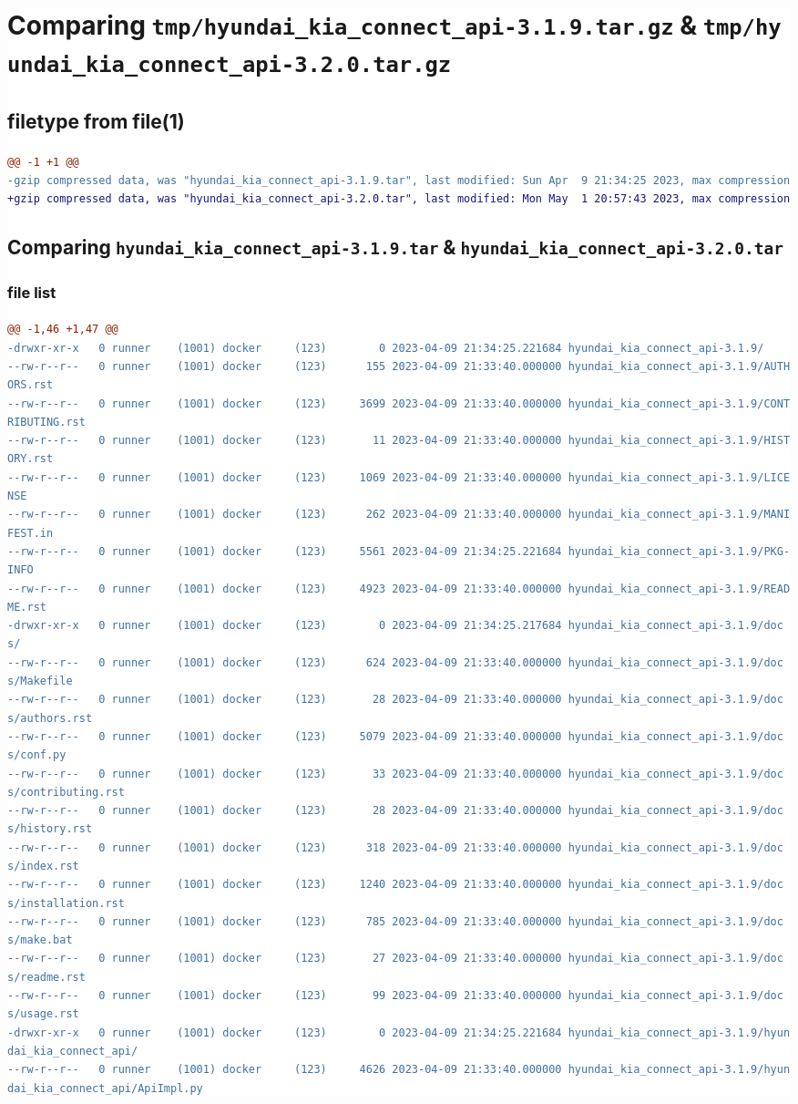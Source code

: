 # Comparing `tmp/hyundai_kia_connect_api-3.1.9.tar.gz` & `tmp/hyundai_kia_connect_api-3.2.0.tar.gz`

## filetype from file(1)

```diff
@@ -1 +1 @@
-gzip compressed data, was "hyundai_kia_connect_api-3.1.9.tar", last modified: Sun Apr  9 21:34:25 2023, max compression
+gzip compressed data, was "hyundai_kia_connect_api-3.2.0.tar", last modified: Mon May  1 20:57:43 2023, max compression
```

## Comparing `hyundai_kia_connect_api-3.1.9.tar` & `hyundai_kia_connect_api-3.2.0.tar`

### file list

```diff
@@ -1,46 +1,47 @@
-drwxr-xr-x   0 runner    (1001) docker     (123)        0 2023-04-09 21:34:25.221684 hyundai_kia_connect_api-3.1.9/
--rw-r--r--   0 runner    (1001) docker     (123)      155 2023-04-09 21:33:40.000000 hyundai_kia_connect_api-3.1.9/AUTHORS.rst
--rw-r--r--   0 runner    (1001) docker     (123)     3699 2023-04-09 21:33:40.000000 hyundai_kia_connect_api-3.1.9/CONTRIBUTING.rst
--rw-r--r--   0 runner    (1001) docker     (123)       11 2023-04-09 21:33:40.000000 hyundai_kia_connect_api-3.1.9/HISTORY.rst
--rw-r--r--   0 runner    (1001) docker     (123)     1069 2023-04-09 21:33:40.000000 hyundai_kia_connect_api-3.1.9/LICENSE
--rw-r--r--   0 runner    (1001) docker     (123)      262 2023-04-09 21:33:40.000000 hyundai_kia_connect_api-3.1.9/MANIFEST.in
--rw-r--r--   0 runner    (1001) docker     (123)     5561 2023-04-09 21:34:25.221684 hyundai_kia_connect_api-3.1.9/PKG-INFO
--rw-r--r--   0 runner    (1001) docker     (123)     4923 2023-04-09 21:33:40.000000 hyundai_kia_connect_api-3.1.9/README.rst
-drwxr-xr-x   0 runner    (1001) docker     (123)        0 2023-04-09 21:34:25.217684 hyundai_kia_connect_api-3.1.9/docs/
--rw-r--r--   0 runner    (1001) docker     (123)      624 2023-04-09 21:33:40.000000 hyundai_kia_connect_api-3.1.9/docs/Makefile
--rw-r--r--   0 runner    (1001) docker     (123)       28 2023-04-09 21:33:40.000000 hyundai_kia_connect_api-3.1.9/docs/authors.rst
--rw-r--r--   0 runner    (1001) docker     (123)     5079 2023-04-09 21:33:40.000000 hyundai_kia_connect_api-3.1.9/docs/conf.py
--rw-r--r--   0 runner    (1001) docker     (123)       33 2023-04-09 21:33:40.000000 hyundai_kia_connect_api-3.1.9/docs/contributing.rst
--rw-r--r--   0 runner    (1001) docker     (123)       28 2023-04-09 21:33:40.000000 hyundai_kia_connect_api-3.1.9/docs/history.rst
--rw-r--r--   0 runner    (1001) docker     (123)      318 2023-04-09 21:33:40.000000 hyundai_kia_connect_api-3.1.9/docs/index.rst
--rw-r--r--   0 runner    (1001) docker     (123)     1240 2023-04-09 21:33:40.000000 hyundai_kia_connect_api-3.1.9/docs/installation.rst
--rw-r--r--   0 runner    (1001) docker     (123)      785 2023-04-09 21:33:40.000000 hyundai_kia_connect_api-3.1.9/docs/make.bat
--rw-r--r--   0 runner    (1001) docker     (123)       27 2023-04-09 21:33:40.000000 hyundai_kia_connect_api-3.1.9/docs/readme.rst
--rw-r--r--   0 runner    (1001) docker     (123)       99 2023-04-09 21:33:40.000000 hyundai_kia_connect_api-3.1.9/docs/usage.rst
-drwxr-xr-x   0 runner    (1001) docker     (123)        0 2023-04-09 21:34:25.221684 hyundai_kia_connect_api-3.1.9/hyundai_kia_connect_api/
--rw-r--r--   0 runner    (1001) docker     (123)     4626 2023-04-09 21:33:40.000000 hyundai_kia_connect_api-3.1.9/hyundai_kia_connect_api/ApiImpl.py
```